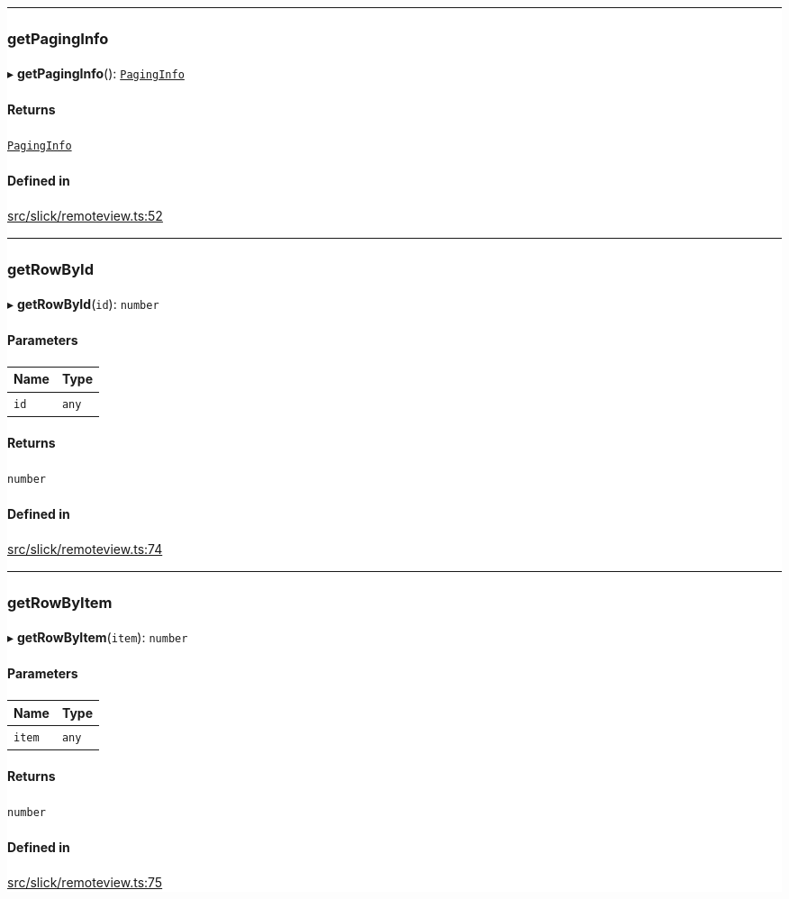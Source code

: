 ___

### getPagingInfo

▸ **getPagingInfo**(): [`PagingInfo`](../interfaces/PagingInfo.md)

#### Returns

[`PagingInfo`](../interfaces/PagingInfo.md)

#### Defined in

[src/slick/remoteview.ts:52](https://github.com/serenity-is/serenity/blob/master/packages/corelib/src/slick/remoteview.ts#L52)

___

### getRowById

▸ **getRowById**(`id`): `number`

#### Parameters

| Name | Type |
| :------ | :------ |
| `id` | `any` |

#### Returns

`number`

#### Defined in

[src/slick/remoteview.ts:74](https://github.com/serenity-is/serenity/blob/master/packages/corelib/src/slick/remoteview.ts#L74)

___

### getRowByItem

▸ **getRowByItem**(`item`): `number`

#### Parameters

| Name | Type |
| :------ | :------ |
| `item` | `any` |

#### Returns

`number`

#### Defined in

[src/slick/remoteview.ts:75](https://github.com/serenity-is/serenity/blob/master/packages/corelib/src/slick/remoteview.ts#L75)
